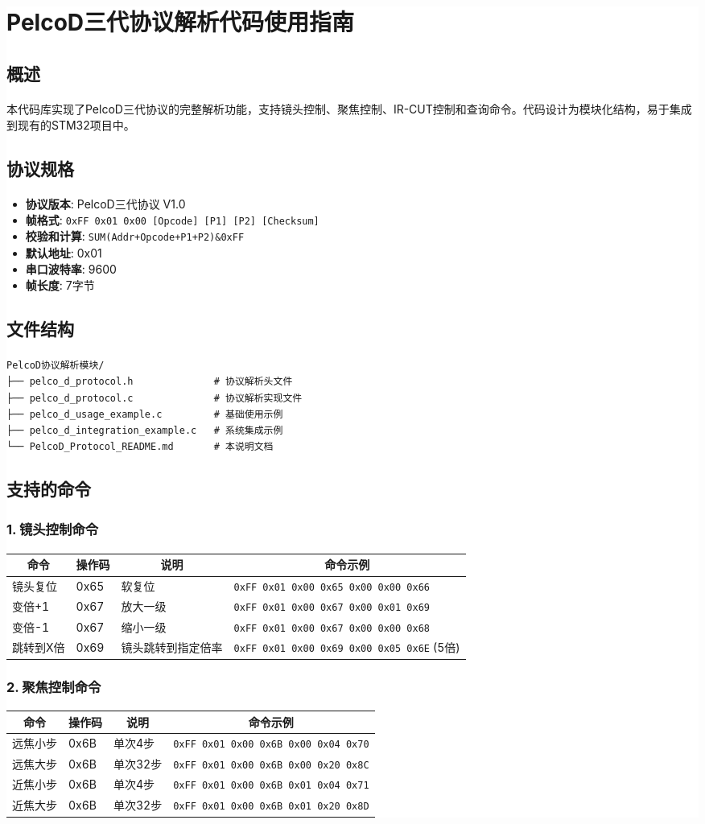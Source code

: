 # PelcoD三代协议解析代码使用指南

## 概述

本代码库实现了PelcoD三代协议的完整解析功能，支持镜头控制、聚焦控制、IR-CUT控制和查询命令。代码设计为模块化结构，易于集成到现有的STM32项目中。

## 协议规格

- **协议版本**: PelcoD三代协议 V1.0
- **帧格式**: `0xFF 0x01 0x00 [Opcode] [P1] [P2] [Checksum]`
- **校验和计算**: `SUM(Addr+Opcode+P1+P2)&0xFF`
- **默认地址**: 0x01
- **串口波特率**: 9600
- **帧长度**: 7字节

## 文件结构

```
PelcoD协议解析模块/
├── pelco_d_protocol.h              # 协议解析头文件
├── pelco_d_protocol.c              # 协议解析实现文件
├── pelco_d_usage_example.c         # 基础使用示例
├── pelco_d_integration_example.c   # 系统集成示例
└── PelcoD_Protocol_README.md       # 本说明文档
```

## 支持的命令

### 1. 镜头控制命令

| 命令 | 操作码 | 说明 | 命令示例 |
|------|--------|------|----------|
| 镜头复位 | 0x65 | 软复位 | `0xFF 0x01 0x00 0x65 0x00 0x00 0x66` |
| 变倍+1 | 0x67 | 放大一级 | `0xFF 0x01 0x00 0x67 0x00 0x01 0x69` |
| 变倍-1 | 0x67 | 缩小一级 | `0xFF 0x01 0x00 0x67 0x00 0x00 0x68` |
| 跳转到X倍 | 0x69 | 镜头跳转到指定倍率 | `0xFF 0x01 0x00 0x69 0x00 0x05 0x6E` (5倍) |

### 2. 聚焦控制命令

| 命令 | 操作码 | 说明 | 命令示例 |
|------|--------|------|----------|
| 远焦小步 | 0x6B | 单次4步 | `0xFF 0x01 0x00 0x6B 0x00 0x04 0x70` |
| 远焦大步 | 0x6B | 单次32步 | `0xFF 0x01 0x00 0x6B 0x00 0x20 0x8C` |
| 近焦小步 | 0x6B | 单次4步 | `0xFF 0x01 0x00 0x6B 0x01 0x04 0x71` |
| 近焦大步 | 0x6B | 单次32步 | `0xFF 0x01 0x00 0x6B 0x01 0x20 0x8D` |
